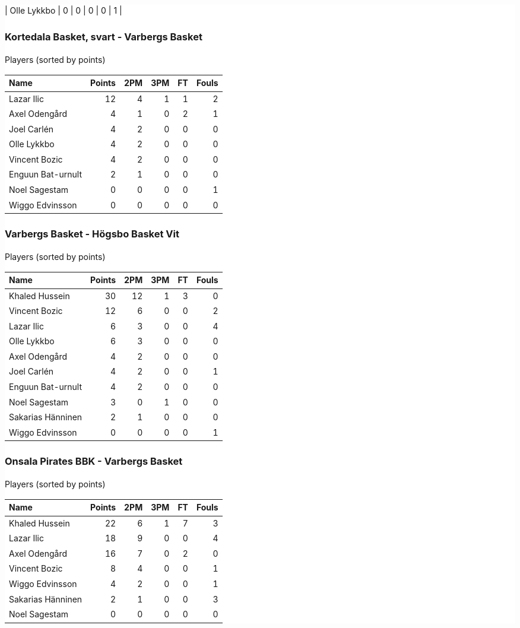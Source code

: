 | Olle Lykkbo |  0 |  0 |  0 |  0 |  1 |

### Kortedala Basket, svart - Varbergs Basket

Players (sorted by points)

| Name | Points | 2PM | 3PM | FT | Fouls |
|:-----|-------:|----:|----:|---:|------:|
| Lazar Ilic | 12 |  4 |  1 |  1 |  2 |
| Axel Odengård |  4 |  1 |  0 |  2 |  1 |
| Joel Carlén |  4 |  2 |  0 |  0 |  0 |
| Olle Lykkbo |  4 |  2 |  0 |  0 |  0 |
| Vincent Bozic |  4 |  2 |  0 |  0 |  0 |
| Enguun Bat-urnult |  2 |  1 |  0 |  0 |  0 |
| Noel Sagestam |  0 |  0 |  0 |  0 |  1 |
| Wiggo Edvinsson |  0 |  0 |  0 |  0 |  0 |

### Varbergs Basket - Högsbo Basket Vit

Players (sorted by points)

| Name | Points | 2PM | 3PM | FT | Fouls |
|:-----|-------:|----:|----:|---:|------:|
| Khaled Hussein | 30 | 12 |  1 |  3 |  0 |
| Vincent Bozic | 12 |  6 |  0 |  0 |  2 |
| Lazar Ilic |  6 |  3 |  0 |  0 |  4 |
| Olle Lykkbo |  6 |  3 |  0 |  0 |  0 |
| Axel Odengård |  4 |  2 |  0 |  0 |  0 |
| Joel Carlén |  4 |  2 |  0 |  0 |  1 |
| Enguun Bat-urnult |  4 |  2 |  0 |  0 |  0 |
| Noel Sagestam |  3 |  0 |  1 |  0 |  0 |
| Sakarias Hänninen |  2 |  1 |  0 |  0 |  0 |
| Wiggo Edvinsson |  0 |  0 |  0 |  0 |  1 |

### Onsala Pirates BBK - Varbergs Basket

Players (sorted by points)

| Name | Points | 2PM | 3PM | FT | Fouls |
|:-----|-------:|----:|----:|---:|------:|
| Khaled Hussein | 22 |  6 |  1 |  7 |  3 |
| Lazar Ilic | 18 |  9 |  0 |  0 |  4 |
| Axel Odengård | 16 |  7 |  0 |  2 |  0 |
| Vincent Bozic |  8 |  4 |  0 |  0 |  1 |
| Wiggo Edvinsson |  4 |  2 |  0 |  0 |  1 |
| Sakarias Hänninen |  2 |  1 |  0 |  0 |  3 |
| Noel Sagestam |  0 |  0 |  0 |  0 |  0 |